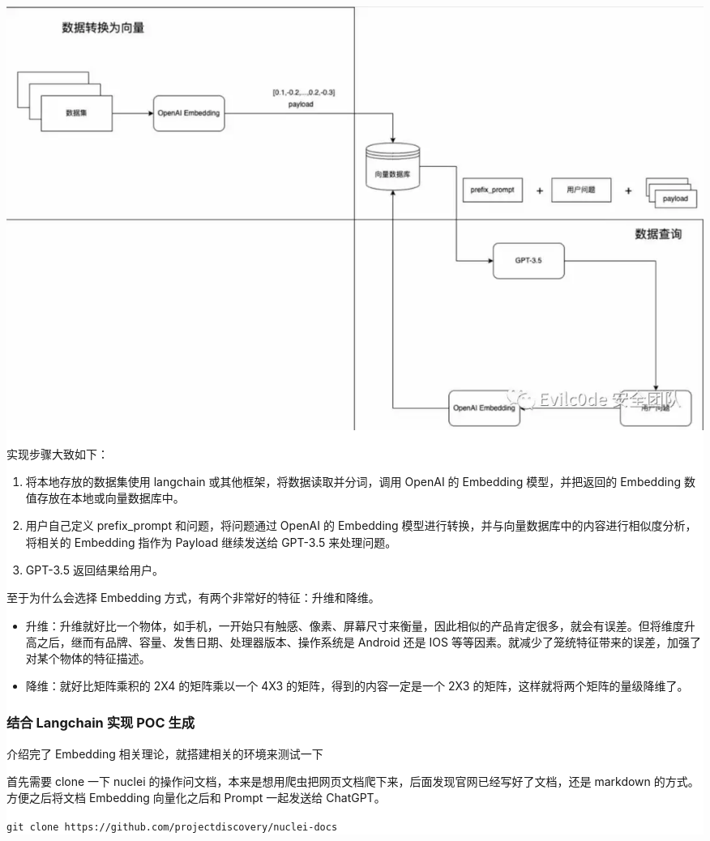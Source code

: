 ![图片](assets/1711872492-9edf060f404c472ecc86170ebf383443.webp)

  

实现步骤大致如下：

1.  将本地存放的数据集使用 langchain 或其他框架，将数据读取并分词，调用 OpenAI 的 Embedding 模型，并把返回的 Embedding 数值存放在本地或向量数据库中。
    
2.  用户自己定义 prefix\_prompt 和问题，将问题通过 OpenAI 的 Embedding 模型进行转换，并与向量数据库中的内容进行相似度分析，将相关的 Embedding 指作为 Payload 继续发送给 GPT-3.5 来处理问题。
    
3.  GPT-3.5 返回结果给用户。
    

至于为什么会选择 Embedding 方式，有两个非常好的特征：升维和降维。

-   升维：升维就好比一个物体，如手机，一开始只有触感、像素、屏幕尺寸来衡量，因此相似的产品肯定很多，就会有误差。但将维度升高之后，继而有品牌、容量、发售日期、处理器版本、操作系统是 Android 还是 IOS 等等因素。就减少了笼统特征带来的误差，加强了对某个物体的特征描述。
    
-   降维：就好比矩阵乘积的 2X4 的矩阵乘以一个 4X3 的矩阵，得到的内容一定是一个 2X3 的矩阵，这样就将两个矩阵的量级降维了。
    

### 结合 Langchain 实现 POC 生成

介绍完了 Embedding 相关理论，就搭建相关的环境来测试一下

首先需要 clone 一下 nuclei 的操作问文档，本来是想用爬虫把网页文档爬下来，后面发现官网已经写好了文档，还是 markdown 的方式。方便之后将文档 Embedding 向量化之后和 Prompt 一起发送给 ChatGPT。

```plain
git clone https://github.com/projectdiscovery/nuclei-docs
```
